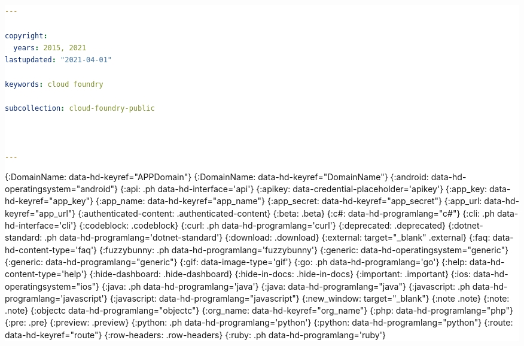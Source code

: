 ```yaml
---

copyright:
  years: 2015, 2021
lastupdated: "2021-04-01"

keywords: cloud foundry

subcollection: cloud-foundry-public



---
```



{:DomainName: data-hd-keyref="APPDomain"}
{:DomainName: data-hd-keyref="DomainName"}
{:android: data-hd-operatingsystem="android"}
{:api: .ph data-hd-interface='api'}
{:apikey: data-credential-placeholder='apikey'}
{:app_key: data-hd-keyref="app_key"}
{:app_name: data-hd-keyref="app_name"}
{:app_secret: data-hd-keyref="app_secret"}
{:app_url: data-hd-keyref="app_url"}
{:authenticated-content: .authenticated-content}
{:beta: .beta}
{:c#: data-hd-programlang="c#"}
{:cli: .ph data-hd-interface='cli'}
{:codeblock: .codeblock}
{:curl: .ph data-hd-programlang='curl'}
{:deprecated: .deprecated}
{:dotnet-standard: .ph data-hd-programlang='dotnet-standard'}
{:download: .download}
{:external: target="_blank" .external}
{:faq: data-hd-content-type='faq'}
{:fuzzybunny: .ph data-hd-programlang='fuzzybunny'}
{:generic: data-hd-operatingsystem="generic"}
{:generic: data-hd-programlang="generic"}
{:gif: data-image-type='gif'}
{:go: .ph data-hd-programlang='go'}
{:help: data-hd-content-type='help'}
{:hide-dashboard: .hide-dashboard}
{:hide-in-docs: .hide-in-docs}
{:important: .important}
{:ios: data-hd-operatingsystem="ios"}
{:java: .ph data-hd-programlang='java'}
{:java: data-hd-programlang="java"}
{:javascript: .ph data-hd-programlang='javascript'}
{:javascript: data-hd-programlang="javascript"}
{:new_window: target="_blank"}
{:note .note}
{:note: .note}
{:objectc data-hd-programlang="objectc"}
{:org_name: data-hd-keyref="org_name"}
{:php: data-hd-programlang="php"}
{:pre: .pre}
{:preview: .preview}
{:python: .ph data-hd-programlang='python'}
{:python: data-hd-programlang="python"}
{:route: data-hd-keyref="route"}
{:row-headers: .row-headers}
{:ruby: .ph data-hd-programlang='ruby'}